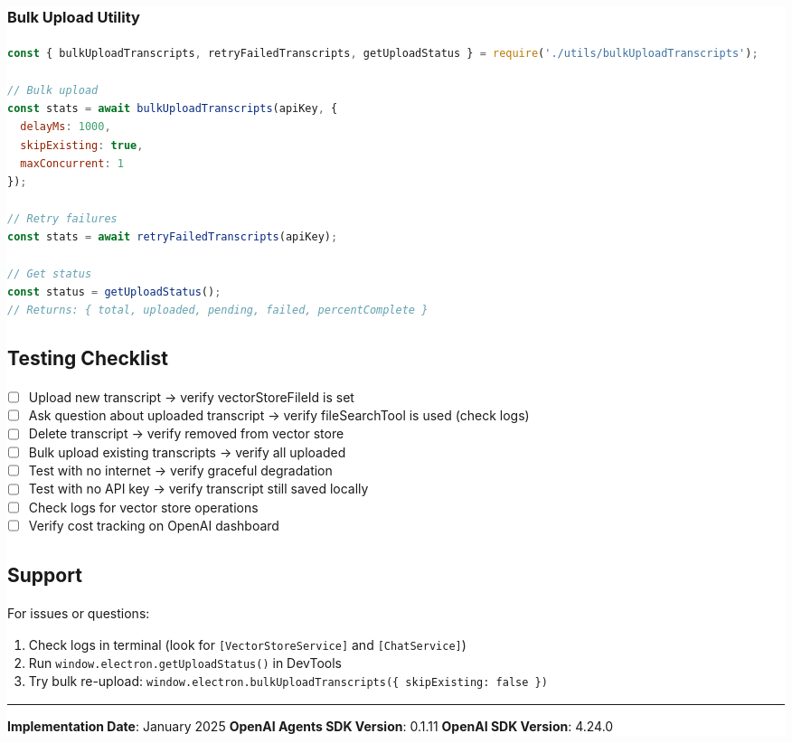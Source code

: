 ### Bulk Upload Utility

```javascript
const { bulkUploadTranscripts, retryFailedTranscripts, getUploadStatus } = require('./utils/bulkUploadTranscripts');

// Bulk upload
const stats = await bulkUploadTranscripts(apiKey, {
  delayMs: 1000,
  skipExisting: true,
  maxConcurrent: 1
});

// Retry failures
const stats = await retryFailedTranscripts(apiKey);

// Get status
const status = getUploadStatus();
// Returns: { total, uploaded, pending, failed, percentComplete }
```

## Testing Checklist

- [ ] Upload new transcript → verify vectorStoreFileId is set
- [ ] Ask question about uploaded transcript → verify fileSearchTool is used (check logs)
- [ ] Delete transcript → verify removed from vector store
- [ ] Bulk upload existing transcripts → verify all uploaded
- [ ] Test with no internet → verify graceful degradation
- [ ] Test with no API key → verify transcript still saved locally
- [ ] Check logs for vector store operations
- [ ] Verify cost tracking on OpenAI dashboard

## Support

For issues or questions:
1. Check logs in terminal (look for `[VectorStoreService]` and `[ChatService]`)
2. Run `window.electron.getUploadStatus()` in DevTools
3. Try bulk re-upload: `window.electron.bulkUploadTranscripts({ skipExisting: false })`

---

**Implementation Date**: January 2025
**OpenAI Agents SDK Version**: 0.1.11
**OpenAI SDK Version**: 4.24.0
